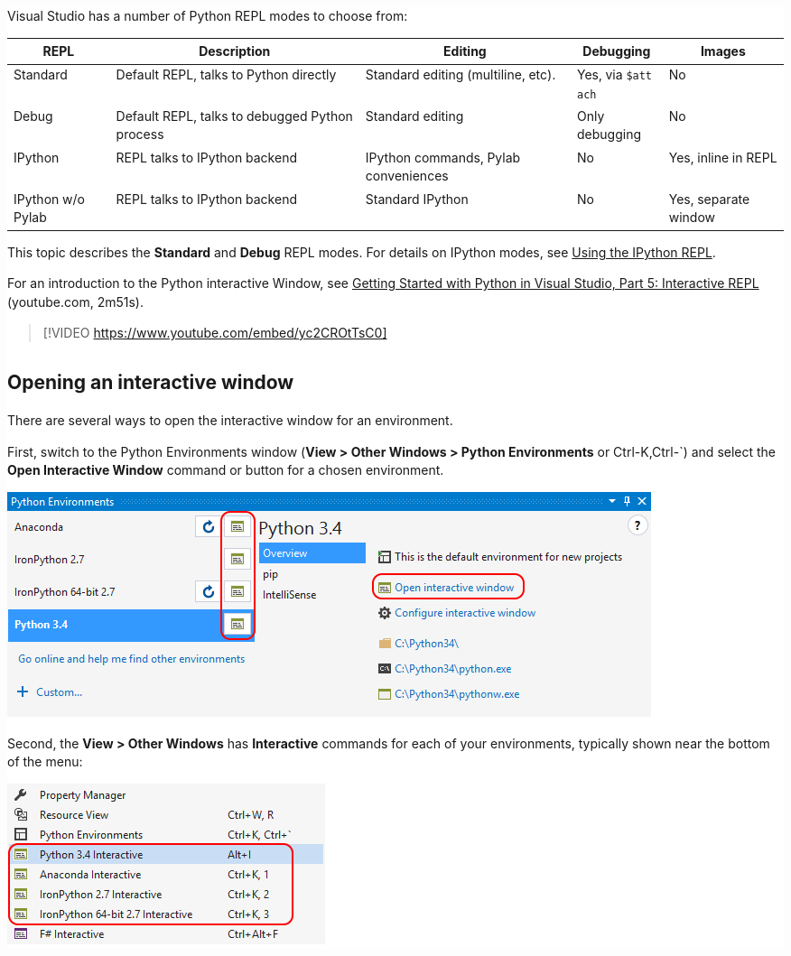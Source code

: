 Visual Studio has a number of Python REPL modes to choose from:

| REPL | Description | Editing | Debugging | Images |
| --- | --- | --- | --- | --- |
| Standard | Default REPL, talks to Python directly | Standard editing (multiline, etc). | Yes, via `$attach` | No |
| Debug | Default REPL, talks to debugged Python process | Standard editing | Only debugging | No |
| IPython | REPL talks to IPython backend | IPython commands, Pylab conveniences | No | Yes, inline in REPL |
| IPython w/o Pylab | REPL talks to IPython backend | Standard IPython | No | Yes, separate window | 

This topic describes the **Standard** and **Debug** REPL modes. For details on IPython modes, see [Using the IPython REPL](interactive-repl-ipython.md).

For an introduction to the Python interactive Window, see [Getting Started with Python in Visual Studio, Part 5: Interactive REPL](https://youtu.be/yc2CROtTsC0?list=PLReL099Y5nRdLgGAdrb_YeTdEnd23s6Ff) (youtube.com, 2m51s).

> [!VIDEO https://www.youtube.com/embed/yc2CROtTsC0]

## Opening an interactive window

There are several ways to open the interactive window for an environment.

First, switch to the Python Environments window (**View > Other Windows > Python Environments** or Ctrl-K,Ctrl-`) and select the **Open Interactive Window** command or button for a chosen environment.

![Interactive Window link in the Python Environments window](media/interactive-window-opening.png)

Second, the **View > Other Windows** has **Interactive** commands for each of your environments, typically shown near the bottom of the menu:

![Interactive Window menu items in View > Other Windows](media/interactive-window-menu.png)
